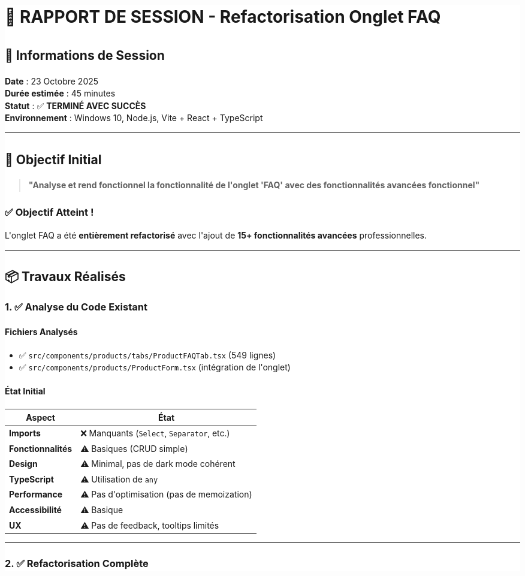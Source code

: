 # 🎉 RAPPORT DE SESSION - Refactorisation Onglet FAQ

## 📅 Informations de Session

**Date** : 23 Octobre 2025  
**Durée estimée** : 45 minutes  
**Statut** : ✅ **TERMINÉ AVEC SUCCÈS**  
**Environnement** : Windows 10, Node.js, Vite + React + TypeScript

---

## 🎯 Objectif Initial

> **"Analyse et rend fonctionnel la fonctionnalité de l'onglet 'FAQ' avec des fonctionnalités avancées fonctionnel"**

### ✅ Objectif Atteint !

L'onglet FAQ a été **entièrement refactorisé** avec l'ajout de **15+ fonctionnalités avancées** professionnelles.

---

## 📦 Travaux Réalisés

### 1. ✅ **Analyse du Code Existant**

#### Fichiers Analysés
- ✅ `src/components/products/tabs/ProductFAQTab.tsx` (549 lignes)
- ✅ `src/components/products/ProductForm.tsx` (intégration de l'onglet)

#### État Initial
| Aspect | État |
|--------|------|
| **Imports** | ❌ Manquants (`Select`, `Separator`, etc.) |
| **Fonctionnalités** | ⚠️ Basiques (CRUD simple) |
| **Design** | ⚠️ Minimal, pas de dark mode cohérent |
| **TypeScript** | ⚠️ Utilisation de `any` |
| **Performance** | ⚠️ Pas d'optimisation (pas de memoization) |
| **Accessibilité** | ⚠️ Basique |
| **UX** | ⚠️ Pas de feedback, tooltips limités |

---

### 2. ✅ **Refactorisation Complète**
